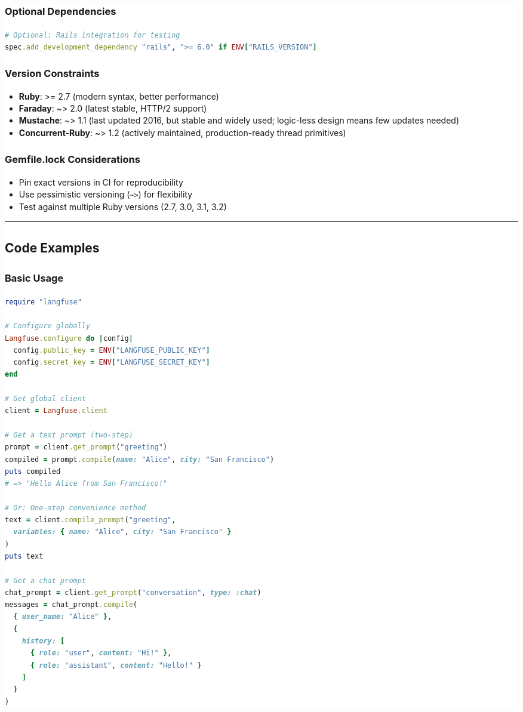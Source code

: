 ### Optional Dependencies

```ruby
# Optional: Rails integration for testing
spec.add_development_dependency "rails", ">= 6.0" if ENV["RAILS_VERSION"]
```

### Version Constraints

- **Ruby**: >= 2.7 (modern syntax, better performance)
- **Faraday**: ~> 2.0 (latest stable, HTTP/2 support)
- **Mustache**: ~> 1.1 (last updated 2016, but stable and widely used; logic-less design means few updates needed)
- **Concurrent-Ruby**: ~> 1.2 (actively maintained, production-ready thread primitives)

### Gemfile.lock Considerations

- Pin exact versions in CI for reproducibility
- Use pessimistic versioning (`~>`) for flexibility
- Test against multiple Ruby versions (2.7, 3.0, 3.1, 3.2)

---

## Code Examples

### Basic Usage

```ruby
require "langfuse"

# Configure globally
Langfuse.configure do |config|
  config.public_key = ENV["LANGFUSE_PUBLIC_KEY"]
  config.secret_key = ENV["LANGFUSE_SECRET_KEY"]
end

# Get global client
client = Langfuse.client

# Get a text prompt (two-step)
prompt = client.get_prompt("greeting")
compiled = prompt.compile(name: "Alice", city: "San Francisco")
puts compiled
# => "Hello Alice from San Francisco!"

# Or: One-step convenience method
text = client.compile_prompt("greeting",
  variables: { name: "Alice", city: "San Francisco" }
)
puts text

# Get a chat prompt
chat_prompt = client.get_prompt("conversation", type: :chat)
messages = chat_prompt.compile(
  { user_name: "Alice" },
  {
    history: [
      { role: "user", content: "Hi!" },
      { role: "assistant", content: "Hello!" }
    ]
  }
)
```
